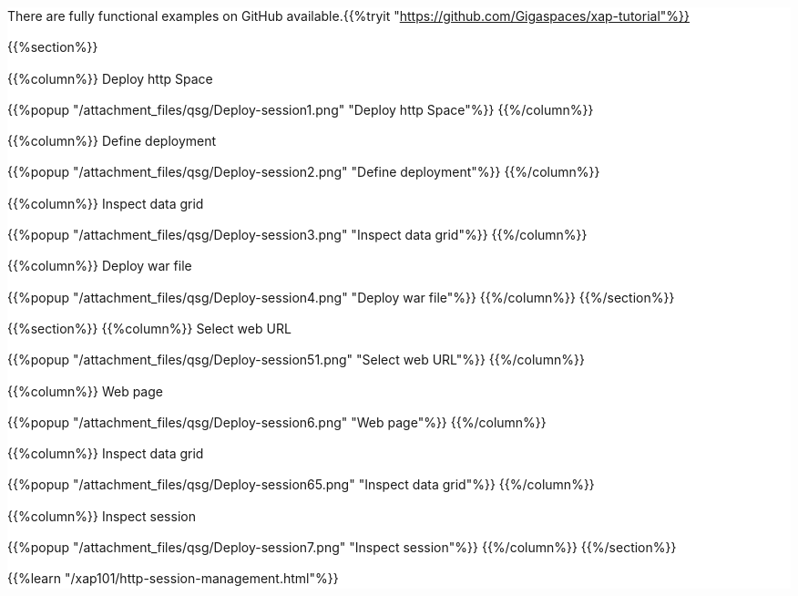 There are fully functional examples on GitHub available.{{%tryit "https://github.com/Gigaspaces/xap-tutorial"%}}


{{%section%}}

{{%column%}}
Deploy http Space

{{%popup "/attachment_files/qsg/Deploy-session1.png"  "Deploy http Space"%}}
{{%/column%}}

{{%column%}}
Define deployment

{{%popup "/attachment_files/qsg/Deploy-session2.png"  "Define deployment"%}}
{{%/column%}}

{{%column%}}
Inspect data grid

{{%popup "/attachment_files/qsg/Deploy-session3.png"  "Inspect data grid"%}}
{{%/column%}}

{{%column%}}
Deploy war file

{{%popup "/attachment_files/qsg/Deploy-session4.png"  "Deploy war file"%}}
{{%/column%}}
{{%/section%}}

{{%section%}}
{{%column%}}
Select web URL

{{%popup "/attachment_files/qsg/Deploy-session51.png"  "Select web URL"%}}
{{%/column%}}

{{%column%}}
Web page

{{%popup "/attachment_files/qsg/Deploy-session6.png"  "Web page"%}}
{{%/column%}}

{{%column%}}
Inspect data grid

{{%popup "/attachment_files/qsg/Deploy-session65.png"  "Inspect data grid"%}}
{{%/column%}}

{{%column%}}
Inspect session

{{%popup "/attachment_files/qsg/Deploy-session7.png"  "Inspect session"%}}
{{%/column%}}
{{%/section%}}


{{%learn "/xap101/http-session-management.html"%}}


